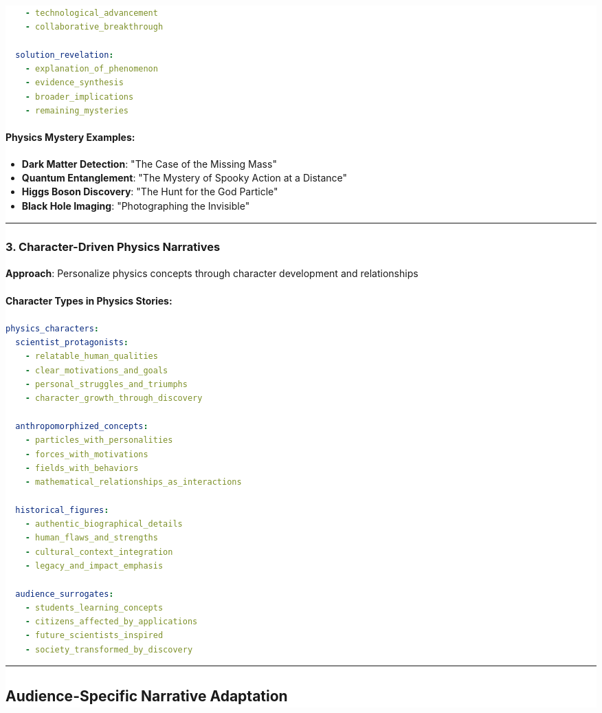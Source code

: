 ```yaml
    - technological_advancement
    - collaborative_breakthrough
  
  solution_revelation:
    - explanation_of_phenomenon
    - evidence_synthesis
    - broader_implications
    - remaining_mysteries
```

#### Physics Mystery Examples:
- **Dark Matter Detection**: "The Case of the Missing Mass"
- **Quantum Entanglement**: "The Mystery of Spooky Action at a Distance"
- **Higgs Boson Discovery**: "The Hunt for the God Particle"
- **Black Hole Imaging**: "Photographing the Invisible"

---

### 3. Character-Driven Physics Narratives
**Approach**: Personalize physics concepts through character development and relationships

#### Character Types in Physics Stories:
```yaml
physics_characters:
  scientist_protagonists:
    - relatable_human_qualities
    - clear_motivations_and_goals
    - personal_struggles_and_triumphs
    - character_growth_through_discovery
  
  anthropomorphized_concepts:
    - particles_with_personalities
    - forces_with_motivations
    - fields_with_behaviors
    - mathematical_relationships_as_interactions
  
  historical_figures:
    - authentic_biographical_details
    - human_flaws_and_strengths
    - cultural_context_integration
    - legacy_and_impact_emphasis
  
  audience_surrogates:
    - students_learning_concepts
    - citizens_affected_by_applications
    - future_scientists_inspired
    - society_transformed_by_discovery
```

---

## Audience-Specific Narrative Adaptation
